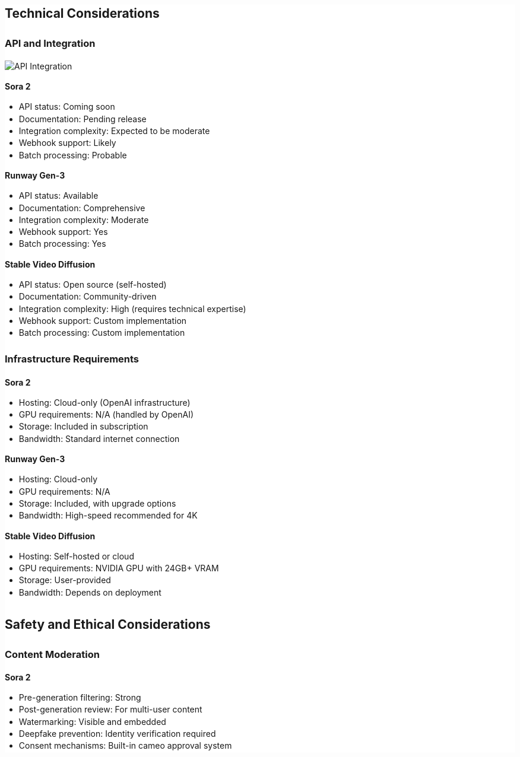 ## Technical Considerations

### API and Integration

![API Integration](https://images.unsplash.com/photo-1558494949-ef010cbdcc31?w=1200&h=630&fit=crop)

**Sora 2**
- API status: Coming soon
- Documentation: Pending release
- Integration complexity: Expected to be moderate
- Webhook support: Likely
- Batch processing: Probable

**Runway Gen-3**
- API status: Available
- Documentation: Comprehensive
- Integration complexity: Moderate
- Webhook support: Yes
- Batch processing: Yes

**Stable Video Diffusion**
- API status: Open source (self-hosted)
- Documentation: Community-driven
- Integration complexity: High (requires technical expertise)
- Webhook support: Custom implementation
- Batch processing: Custom implementation

### Infrastructure Requirements

**Sora 2**
- Hosting: Cloud-only (OpenAI infrastructure)
- GPU requirements: N/A (handled by OpenAI)
- Storage: Included in subscription
- Bandwidth: Standard internet connection

**Runway Gen-3**
- Hosting: Cloud-only
- GPU requirements: N/A
- Storage: Included, with upgrade options
- Bandwidth: High-speed recommended for 4K

**Stable Video Diffusion**
- Hosting: Self-hosted or cloud
- GPU requirements: NVIDIA GPU with 24GB+ VRAM
- Storage: User-provided
- Bandwidth: Depends on deployment

## Safety and Ethical Considerations

### Content Moderation

**Sora 2**
- Pre-generation filtering: Strong
- Post-generation review: For multi-user content
- Watermarking: Visible and embedded
- Deepfake prevention: Identity verification required
- Consent mechanisms: Built-in cameo approval system
